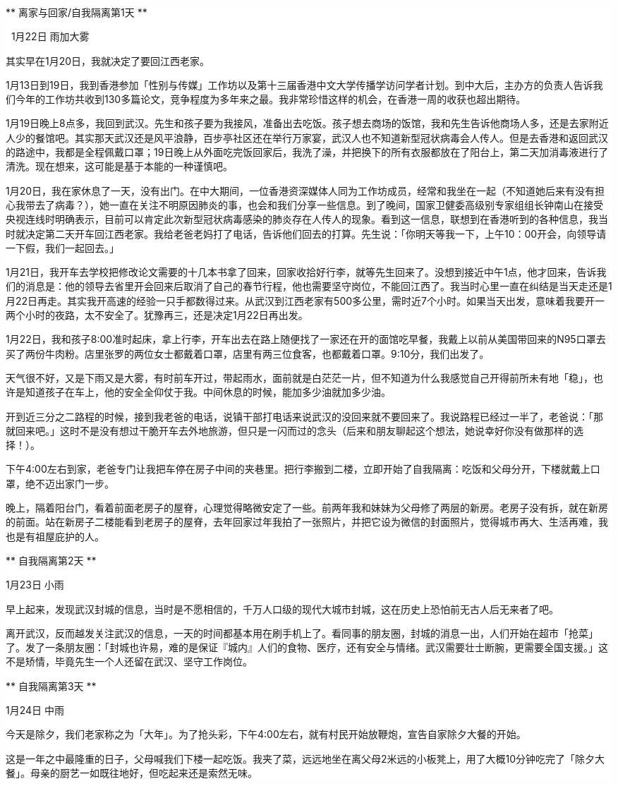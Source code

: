   

** 离家与回家/自我隔离第1天 **

  1月22日 雨加大雾

  

其实早在1月20日，我就决定了要回江西老家。

1月13日到19日，我到香港参加「性别与传媒」工作坊以及第十三届香港中文大学传播学访问学者计划。到中大后，主办方的负责人告诉我们今年的工作坊共收到130多篇论文，竞争程度为多年来之最。我非常珍惜这样的机会，在香港一周的收获也超出期待。

1月19日晚上8点多，我回到武汉。先生和孩子要为我接风，准备出去吃饭。孩子想去商场的饭馆，我和先生告诉他商场人多，还是去家附近人少的餐馆吧。其实那天武汉还是风平浪静，百步亭社区还在举行万家宴，武汉人也不知道新型冠状病毒会人传人。但是去香港和返回武汉的路途中，我都是全程佩戴口罩；19日晚上从外面吃完饭回家后，我洗了澡，并把换下的所有衣服都放在了阳台上，第二天加消毒液进行了清洗。现在想来，这可能是基于本能的一种谨慎吧。

1月20日，我在家休息了一天，没有出门。在中大期间，一位香港资深媒体人同为工作坊成员，经常和我坐在一起（不知道她后来有没有担心我带去了病毒？），她一直在关注不明原因肺炎的事，也会和我们分享一些信息。到了晚间，国家卫健委高级别专家组组长钟南山在接受央视连线时明确表示，目前可以肯定此次新型冠状病毒感染的肺炎存在人传人的现象。看到这一信息，联想到在香港听到的各种信息，我当时就决定第二天开车回江西老家。我给老爸老妈打了电话，告诉他们回去的打算。先生说：「你明天等我一下，上午10：00开会，向领导请一下假，我们一起回去。」

1月21日，我开车去学校把修改论文需要的十几本书拿了回来，回家收拾好行李，就等先生回来了。没想到接近中午1点，他才回来，告诉我们的消息是：他的领导去省里开会回来后取消了自己的春节行程，他也需要坚守岗位，不能回江西了。我当时心里一直在纠结是当天走还是1月22日再走。其实我开高速的经验一只手都数得过来。从武汉到江西老家有500多公里，需时近7个小时。如果当天出发，意味着我要开一两个小时的夜路，太不安全了。犹豫再三，还是决定1月22日再出发。

1月22日，我和孩子8:00准时起床，拿上行李，开车出去在路上随便找了一家还在开的面馆吃早餐，我戴上以前从美国带回来的N95口罩去买了两份牛肉粉。店里张罗的两位女士都戴着口罩，店里有两三位食客，也都戴着口罩。9:10分，我们出发了。

天气很不好，又是下雨又是大雾，有时前车开过，带起雨水，面前就是白茫茫一片，但不知道为什么我感觉自己开得前所未有地「稳」，也许是知道孩子在车上，他的安全全仰仗于我。中间休息的时候，能加多少油就加多少油。

开到近三分之二路程的时候，接到我老爸的电话，说镇干部打电话来说武汉的没回来就不要回来了。我说路程已经过一半了，老爸说：「那就回来吧。」这时不是没有想过干脆开车去外地旅游，但只是一闪而过的念头（后来和朋友聊起这个想法，她说幸好你没有做那样的选择！）。

下午4:00左右到家，老爸专门让我把车停在房子中间的夹巷里。把行李搬到二楼，立即开始了自我隔离：吃饭和父母分开，下楼就戴上口罩，绝不迈出家门一步。

晚上，隔着阳台门，看着前面老房子的屋脊，心理觉得略微安定了一些。前两年我和妹妹为父母修了两层的新房。老房子没有拆，就在新房的前面。站在新房子二楼能看到老房子的屋脊，去年回家过年我拍了一张照片，并把它设为微信的封面照片，觉得城市再大、生活再难，我也是有祖屋庇护的人。

  

  

** 自我隔离第2天 **

1月23日 小雨

  

早上起来，发现武汉封城的信息，当时是不愿相信的，千万人口级的现代大城市封城，这在历史上恐怕前无古人后无来者了吧。

离开武汉，反而越发关注武汉的信息，一天的时间都基本用在刷手机上了。看同事的朋友圈，封城的消息一出，人们开始在超市「抢菜」了。发了一条朋友圈：「封城也许易，难的是保证『城内』人们的食物、医疗，还有安全与情绪。武汉需要壮士断腕，更需要全国支援。」这不是矫情，毕竟先生一个人还留在武汉、坚守工作岗位。

  

  

** 自我隔离第3天 **

1月24日 中雨  

  

今天是除夕，我们老家称之为「大年」。为了抢头彩，下午4:00左右，就有村民开始放鞭炮，宣告自家除夕大餐的开始。

这是一年之中最隆重的日子，父母喊我们下楼一起吃饭。我夹了菜，远远地坐在离父母2米远的小板凳上，用了大概10分钟吃完了「除夕大餐」。母亲的厨艺一如既往地好，但吃起来还是索然无味。
